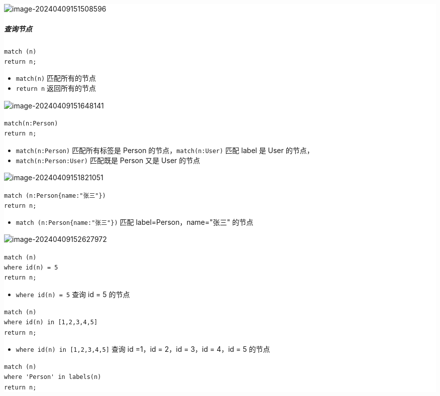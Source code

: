 ![image-20240409151508596](https://attach.blog.wen7.online/20240409151508.png)



##### 查询节点

```CQL
match (n)
return n;
```

- `match(n)` 匹配所有的节点
- `return n` 返回所有的节点

![image-20240409151648141](https://attach.blog.wen7.online/20240409151648.png)



```CQL
match(n:Person)
return n;
```

- `match(n:Person)` 匹配所有标签是 Person 的节点，`match(n:User)` 匹配 label 是 User 的节点，
- `match(n:Person:User)` 匹配既是 Person 又是 User 的节点

![image-20240409151821051](https://attach.blog.wen7.online/20240409151821.png)



```CQL
match (n:Person{name:"张三"})
return n;
```

- `match (n:Person{name:"张三"})` 匹配 label=Person，name="张三" 的节点

![image-20240409152627972](https://attach.blog.wen7.online/20240409152628.png)

```CQL
match (n)
where id(n) = 5
return n;
```

- `where id(n) = 5` 查询 id = 5 的节点

```CQL
match (n)
where id(n) in [1,2,3,4,5]
return n;
```

- `where id(n) in [1,2,3,4,5]` 查询 id =1，id = 2，id = 3，id = 4，id = 5 的节点

```CQL
match (n)
where 'Person' in labels(n)
return n;
```

